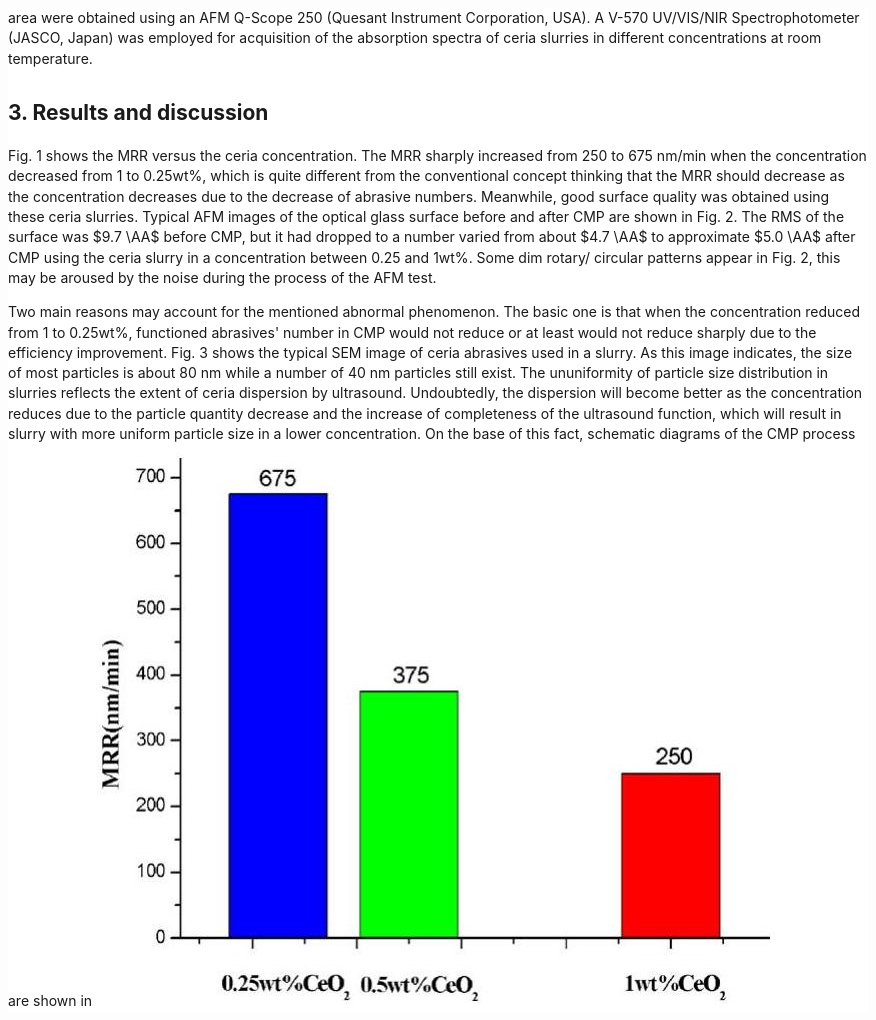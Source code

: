 
[^0]:    * Corresponding author. Fax: +86 21 62134404.

    E-mail addresses: wly@mail.sim.ac.cn, wangliangyong@ustc.edu (L. Wang).

area were obtained using an AFM Q-Scope 250 (Quesant Instrument Corporation, USA). A V-570 UV/VIS/NIR Spectrophotometer (JASCO, Japan) was employed for acquisition of the absorption spectra of ceria slurries in different concentrations at room temperature.

## 3. Results and discussion

Fig. 1 shows the MRR versus the ceria concentration. The MRR sharply increased from 250 to $675 \mathrm{~nm} / \mathrm{min}$ when the concentration decreased from 1 to $0.25 \mathrm{wt} \%$, which is quite different from the conventional concept thinking that the MRR should decrease as the concentration decreases due to the decrease of abrasive numbers. Meanwhile, good surface quality was obtained using these ceria slurries. Typical AFM images of the optical glass surface before and after CMP are shown in Fig. 2. The RMS of the surface was $9.7 \AA$ before CMP, but it had dropped to a number varied from about $4.7 \AA$ to approximate $5.0 \AA$ after CMP using the ceria slurry in a concentration between 0.25 and $1 \mathrm{wt} \%$. Some dim rotary/ circular patterns appear in Fig. 2, this may be aroused by the noise during the process of the AFM test.

Two main reasons may account for the mentioned abnormal phenomenon. The basic one is that when the concentration reduced from 1 to $0.25 \mathrm{wt} \%$, functioned abrasives' number in CMP would not reduce or at least would not reduce sharply due to the efficiency improvement. Fig. 3 shows the typical SEM image of ceria abrasives used in a slurry. As this image indicates, the size of most particles is about 80 nm while a number of 40 nm particles still exist. The ununiformity of particle size distribution in slurries reflects the extent of ceria dispersion by ultrasound. Undoubtedly, the dispersion will become better as the concentration reduces due to the particle quantity decrease and the increase of completeness of the ultrasound function, which will result in slurry with more uniform particle size in a lower concentration. On the base of this fact, schematic diagrams of the CMP process are shown in
![img-0.jpeg](images\img-0.jpeg)
